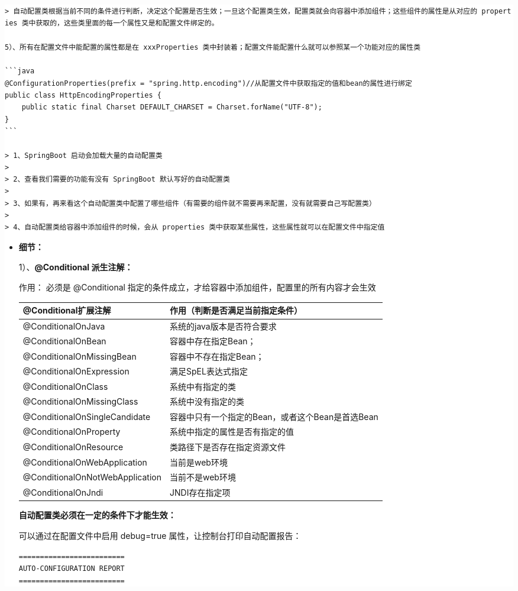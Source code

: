     > 自动配置类根据当前不同的条件进行判断，决定这个配置是否生效；一旦这个配置类生效，配置类就会向容器中添加组件；这些组件的属性是从对应的 properties 类中获取的，这些类里面的每一个属性又是和配置文件绑定的。

    5）、所有在配置文件中能配置的属性都是在 xxxProperties 类中封装着；配置文件能配置什么就可以参照某一个功能对应的属性类

    ```java
    @ConfigurationProperties(prefix = "spring.http.encoding")//从配置文件中获取指定的值和bean的属性进行绑定
    public class HttpEncodingProperties {
    	public static final Charset DEFAULT_CHARSET = Charset.forName("UTF-8");
    }
    ```

    > 1、SpringBoot 启动会加载大量的自动配置类
    >
    > 2、查看我们需要的功能有没有 SpringBoot 默认写好的自动配置类
    >
    > 3、如果有，再来看这个自动配置类中配置了哪些组件（有需要的组件就不需要再来配置，没有就需要自己写配置类）
    >
    > 4、自动配置类给容器中添加组件的时候，会从 properties 类中获取某些属性，这些属性就可以在配置文件中指定值

- **细节：** 

    1）、**@Conditional 派生注解：** 

    作用： 必须是 @Conditional 指定的条件成立，才给容器中添加组件，配置里的所有内容才会生效

    | @Conditional扩展注解            | 作用（判断是否满足当前指定条件）                 |
    | ------------------------------- | ------------------------------------------------ |
    | @ConditionalOnJava              | 系统的java版本是否符合要求                       |
    | @ConditionalOnBean              | 容器中存在指定Bean；                             |
    | @ConditionalOnMissingBean       | 容器中不存在指定Bean；                           |
    | @ConditionalOnExpression        | 满足SpEL表达式指定                               |
    | @ConditionalOnClass             | 系统中有指定的类                                 |
    | @ConditionalOnMissingClass      | 系统中没有指定的类                               |
    | @ConditionalOnSingleCandidate   | 容器中只有一个指定的Bean，或者这个Bean是首选Bean |
    | @ConditionalOnProperty          | 系统中指定的属性是否有指定的值                   |
    | @ConditionalOnResource          | 类路径下是否存在指定资源文件                     |
    | @ConditionalOnWebApplication    | 当前是web环境                                    |
    | @ConditionalOnNotWebApplication | 当前不是web环境                                  |
    | @ConditionalOnJndi              | JNDI存在指定项                                   |

    **自动配置类必须在一定的条件下才能生效：** 

    可以通过在配置文件中启用 debug=true 属性，让控制台打印自动配置报告：

    ```xml
    =========================
    AUTO-CONFIGURATION REPORT
    =========================
    